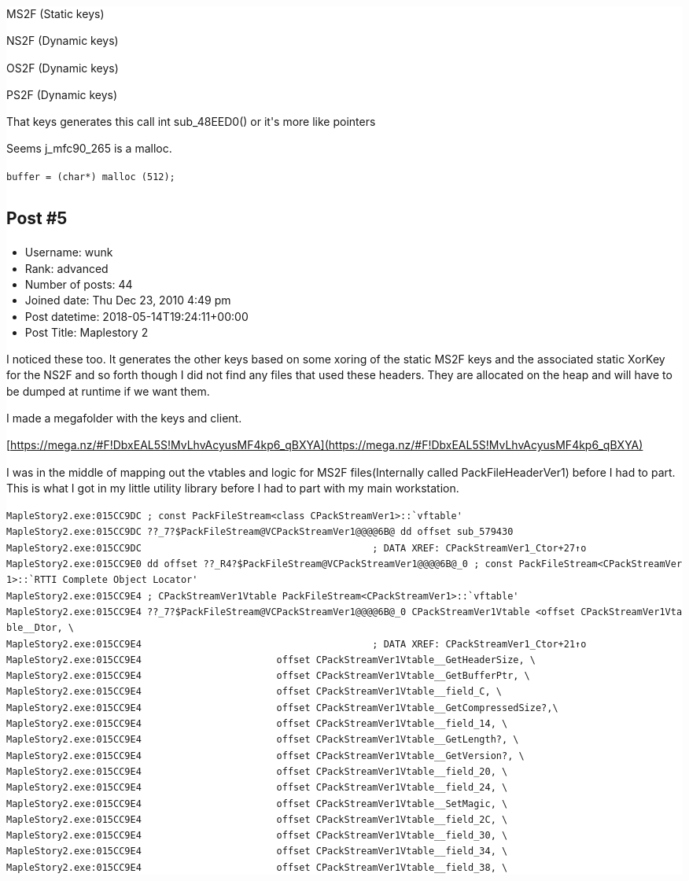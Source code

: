 
MS2F (Static keys)



NS2F (Dynamic keys)



OS2F (Dynamic keys)



PS2F (Dynamic keys)



That keys generates this call int sub_48EED0() or it's more like pointers



Seems j_mfc90_265 is a malloc.

```
buffer = (char*) malloc (512);
```
## Post #5
- Username: wunk
- Rank: advanced
- Number of posts: 44
- Joined date: Thu Dec 23, 2010 4:49 pm
- Post datetime: 2018-05-14T19:24:11+00:00
- Post Title: Maplestory 2

I noticed these too. It generates the other keys based on some xoring of the static MS2F keys and the associated static XorKey for the NS2F and so forth though I did not find any files that used these headers. They are allocated on the heap and will have to be dumped at runtime if we want them.

I made a megafolder with the keys and client.

[https://mega.nz/#F!DbxEAL5S!MvLhvAcyusMF4kp6_qBXYA](https://mega.nz/#F!DbxEAL5S!MvLhvAcyusMF4kp6_qBXYA)

I was in the middle of mapping out the vtables and logic for MS2F files(Internally called PackFileHeaderVer1) before I had to part. This is what I got in my little utility library before I had to part with my main workstation.

```
MapleStory2.exe:015CC9DC ; const PackFileStream<class CPackStreamVer1>::`vftable'
MapleStory2.exe:015CC9DC ??_7?$PackFileStream@VCPackStreamVer1@@@@6B@ dd offset sub_579430
MapleStory2.exe:015CC9DC                                         ; DATA XREF: CPackStreamVer1_Ctor+27↑o
MapleStory2.exe:015CC9E0 dd offset ??_R4?$PackFileStream@VCPackStreamVer1@@@@6B@_0 ; const PackFileStream<CPackStreamVer1>::`RTTI Complete Object Locator'
MapleStory2.exe:015CC9E4 ; CPackStreamVer1Vtable PackFileStream<CPackStreamVer1>::`vftable'
MapleStory2.exe:015CC9E4 ??_7?$PackFileStream@VCPackStreamVer1@@@@6B@_0 CPackStreamVer1Vtable <offset CPackStreamVer1Vtable__Dtor, \
MapleStory2.exe:015CC9E4                                         ; DATA XREF: CPackStreamVer1_Ctor+21↑o
MapleStory2.exe:015CC9E4                        offset CPackStreamVer1Vtable__GetHeaderSize, \
MapleStory2.exe:015CC9E4                        offset CPackStreamVer1Vtable__GetBufferPtr, \
MapleStory2.exe:015CC9E4                        offset CPackStreamVer1Vtable__field_C, \
MapleStory2.exe:015CC9E4                        offset CPackStreamVer1Vtable__GetCompressedSize?,\
MapleStory2.exe:015CC9E4                        offset CPackStreamVer1Vtable__field_14, \
MapleStory2.exe:015CC9E4                        offset CPackStreamVer1Vtable__GetLength?, \
MapleStory2.exe:015CC9E4                        offset CPackStreamVer1Vtable__GetVersion?, \
MapleStory2.exe:015CC9E4                        offset CPackStreamVer1Vtable__field_20, \
MapleStory2.exe:015CC9E4                        offset CPackStreamVer1Vtable__field_24, \
MapleStory2.exe:015CC9E4                        offset CPackStreamVer1Vtable__SetMagic, \
MapleStory2.exe:015CC9E4                        offset CPackStreamVer1Vtable__field_2C, \
MapleStory2.exe:015CC9E4                        offset CPackStreamVer1Vtable__field_30, \
MapleStory2.exe:015CC9E4                        offset CPackStreamVer1Vtable__field_34, \
MapleStory2.exe:015CC9E4                        offset CPackStreamVer1Vtable__field_38, \
```